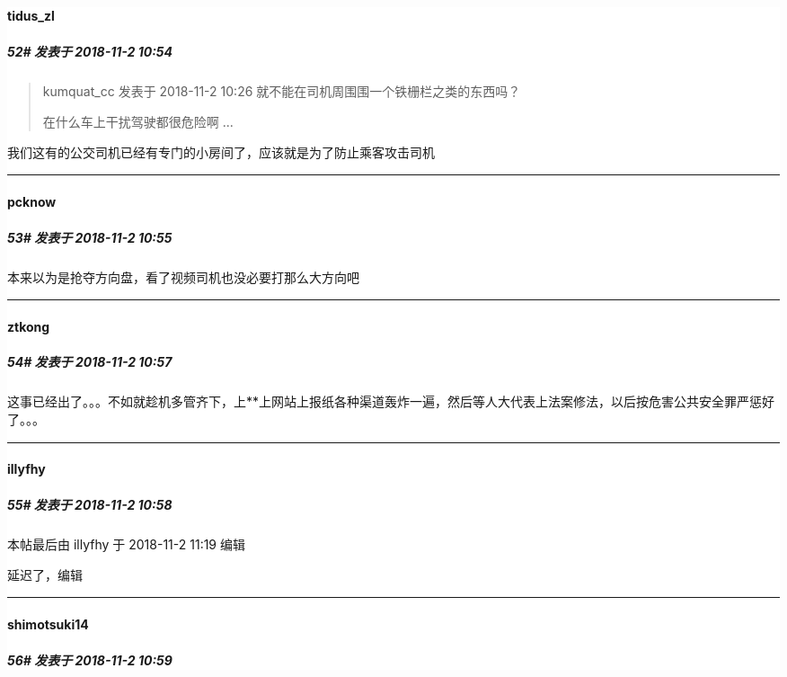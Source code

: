 ####  tidus_zl  
##### 52#       发表于 2018-11-2 10:54



<blockquote>kumquat_cc 发表于 2018-11-2 10:26
就不能在司机周围围一个铁栅栏之类的东西吗？


在什么车上干扰驾驶都很危险啊 ...</blockquote>
我们这有的公交司机已经有专门的小房间了，应该就是为了防止乘客攻击司机







-----

####  pcknow  
##### 53#       发表于 2018-11-2 10:55




本来以为是抢夺方向盘，看了视频司机也没必要打那么大方向吧







-----

####  ztkong  
##### 54#       发表于 2018-11-2 10:57




这事已经出了。。。不如就趁机多管齐下，上**上网站上报纸各种渠道轰炸一遍，然后等人大代表上法案修法，以后按危害公共安全罪严惩好了。。。







-----

####  illyfhy  
##### 55#       发表于 2018-11-2 10:58



 本帖最后由 illyfhy 于 2018-11-2 11:19 编辑 

延迟了，编辑







-----

####  shimotsuki14  
##### 56#       发表于 2018-11-2 10:59

